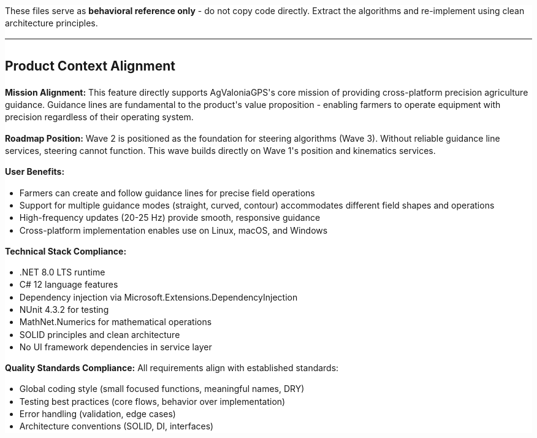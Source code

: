 These files serve as **behavioral reference only** - do not copy code directly. Extract the algorithms and re-implement using clean architecture principles.

---

## Product Context Alignment

**Mission Alignment:**
This feature directly supports AgValoniaGPS's core mission of providing cross-platform precision agriculture guidance. Guidance lines are fundamental to the product's value proposition - enabling farmers to operate equipment with precision regardless of their operating system.

**Roadmap Position:**
Wave 2 is positioned as the foundation for steering algorithms (Wave 3). Without reliable guidance line services, steering cannot function. This wave builds directly on Wave 1's position and kinematics services.

**User Benefits:**
- Farmers can create and follow guidance lines for precise field operations
- Support for multiple guidance modes (straight, curved, contour) accommodates different field shapes and operations
- High-frequency updates (20-25 Hz) provide smooth, responsive guidance
- Cross-platform implementation enables use on Linux, macOS, and Windows

**Technical Stack Compliance:**
- .NET 8.0 LTS runtime
- C# 12 language features
- Dependency injection via Microsoft.Extensions.DependencyInjection
- NUnit 4.3.2 for testing
- MathNet.Numerics for mathematical operations
- SOLID principles and clean architecture
- No UI framework dependencies in service layer

**Quality Standards Compliance:**
All requirements align with established standards:
- Global coding style (small focused functions, meaningful names, DRY)
- Testing best practices (core flows, behavior over implementation)
- Error handling (validation, edge cases)
- Architecture conventions (SOLID, DI, interfaces)
